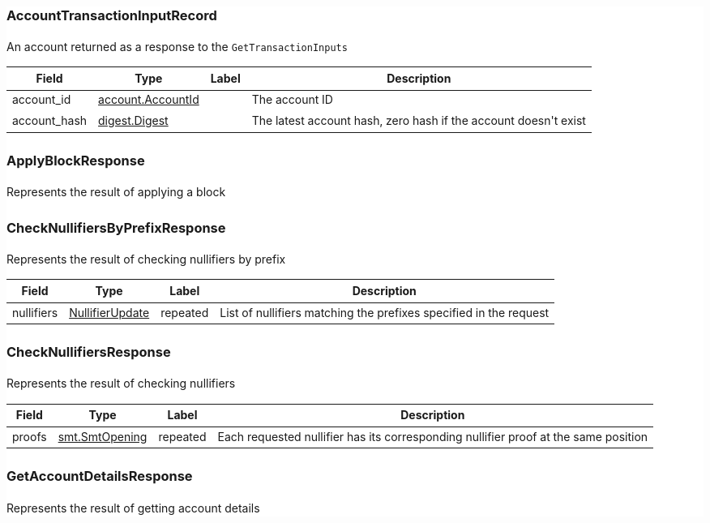 


<a name="responses-AccountTransactionInputRecord"></a>

### AccountTransactionInputRecord
An account returned as a response to the `GetTransactionInputs`


| Field | Type | Label | Description |
| ----- | ---- | ----- | ----------- |
| account_id | [account.AccountId](#account-AccountId) |  | The account ID |
| account_hash | [digest.Digest](#digest-Digest) |  | The latest account hash, zero hash if the account doesn&#39;t exist |






<a name="responses-ApplyBlockResponse"></a>

### ApplyBlockResponse
Represents the result of applying a block






<a name="responses-CheckNullifiersByPrefixResponse"></a>

### CheckNullifiersByPrefixResponse
Represents the result of checking nullifiers by prefix


| Field | Type | Label | Description |
| ----- | ---- | ----- | ----------- |
| nullifiers | [NullifierUpdate](#responses-NullifierUpdate) | repeated | List of nullifiers matching the prefixes specified in the request |






<a name="responses-CheckNullifiersResponse"></a>

### CheckNullifiersResponse
Represents the result of checking nullifiers


| Field | Type | Label | Description |
| ----- | ---- | ----- | ----------- |
| proofs | [smt.SmtOpening](#smt-SmtOpening) | repeated | Each requested nullifier has its corresponding nullifier proof at the same position |






<a name="responses-GetAccountDetailsResponse"></a>

### GetAccountDetailsResponse
Represents the result of getting account details
